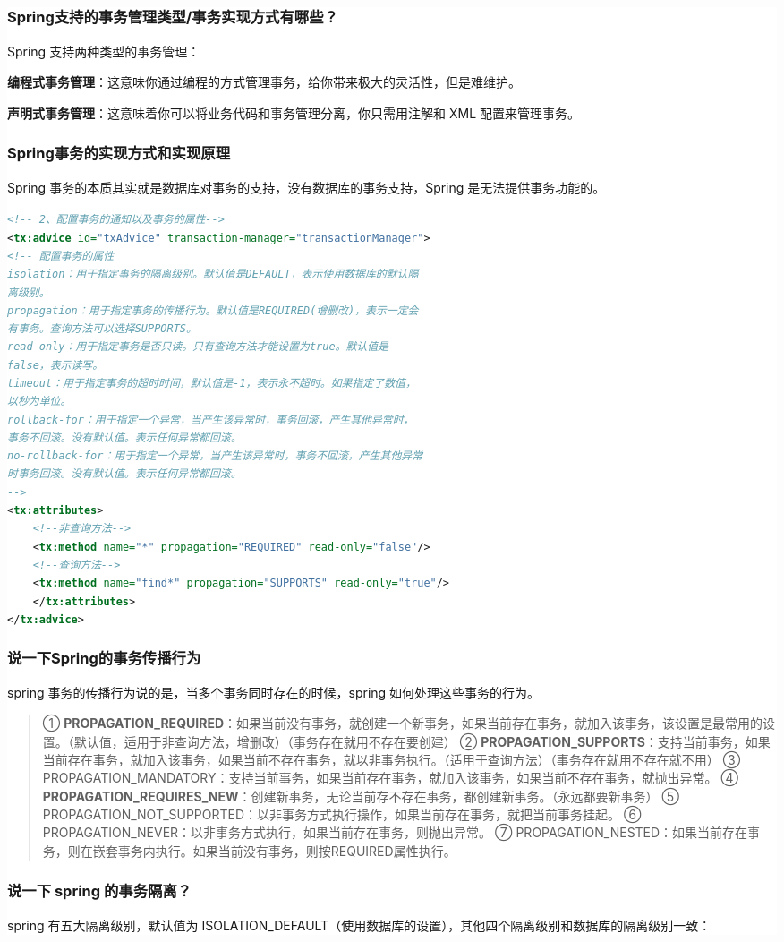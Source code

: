### Spring支持的事务管理类型/事务实现方式有哪些？

Spring 支持两种类型的事务管理：

**编程式事务管理**：这意味你通过编程的方式管理事务，给你带来极大的灵活性，但是难维护。

**声明式事务管理**：这意味着你可以将业务代码和事务管理分离，你只需用注解和 XML 配置来管理事务。

### Spring事务的实现方式和实现原理

Spring 事务的本质其实就是数据库对事务的支持，没有数据库的事务支持，Spring 是无法提供事务功能的。

```xml
<!-- 2、配置事务的通知以及事务的属性-->
<tx:advice id="txAdvice" transaction-manager="transactionManager">
<!-- 配置事务的属性
isolation：用于指定事务的隔离级别。默认值是DEFAULT，表示使用数据库的默认隔
离级别。
propagation：用于指定事务的传播行为。默认值是REQUIRED(增删改)，表示一定会
有事务。查询方法可以选择SUPPORTS。
read-only：用于指定事务是否只读。只有查询方法才能设置为true。默认值是
false，表示读写。
timeout：用于指定事务的超时时间，默认值是-1，表示永不超时。如果指定了数值，
以秒为单位。
rollback-for：用于指定一个异常，当产生该异常时，事务回滚，产生其他异常时，
事务不回滚。没有默认值。表示任何异常都回滚。
no-rollback-for：用于指定一个异常，当产生该异常时，事务不回滚，产生其他异常
时事务回滚。没有默认值。表示任何异常都回滚。
-->
<tx:attributes>
    <!--非查询方法-->
    <tx:method name="*" propagation="REQUIRED" read-only="false"/>
    <!--查询方法-->
    <tx:method name="find*" propagation="SUPPORTS" read-only="true"/>
    </tx:attributes>
</tx:advice>
```

### 说一下Spring的事务传播行为

spring 事务的传播行为说的是，当多个事务同时存在的时候，spring 如何处理这些事务的行为。

> ① **PROPAGATION_REQUIRED**：如果当前没有事务，就创建一个新事务，如果当前存在事务，就加入该事务，该设置是最常用的设置。（默认值，适用于非查询方法，增删改）（事务存在就用不存在要创建）
> ② **PROPAGATION_SUPPORTS**：支持当前事务，如果当前存在事务，就加入该事务，如果当前不存在事务，就以非事务执行。（适用于查询方法）（事务存在就用不存在就不用）
> ③ PROPAGATION_MANDATORY：支持当前事务，如果当前存在事务，就加入该事务，如果当前不存在事务，就抛出异常。
> ④ **PROPAGATION_REQUIRES_NEW**：创建新事务，无论当前存不存在事务，都创建新事务。（永远都要新事务）
> ⑤ PROPAGATION_NOT_SUPPORTED：以非事务方式执行操作，如果当前存在事务，就把当前事务挂起。
> ⑥ PROPAGATION_NEVER：以非事务方式执行，如果当前存在事务，则抛出异常。
> ⑦ PROPAGATION_NESTED：如果当前存在事务，则在嵌套事务内执行。如果当前没有事务，则按REQUIRED属性执行。

### 说一下 spring 的事务隔离？

spring 有五大隔离级别，默认值为 ISOLATION_DEFAULT（使用数据库的设置），其他四个隔离级别和数据库的隔离级别一致：
